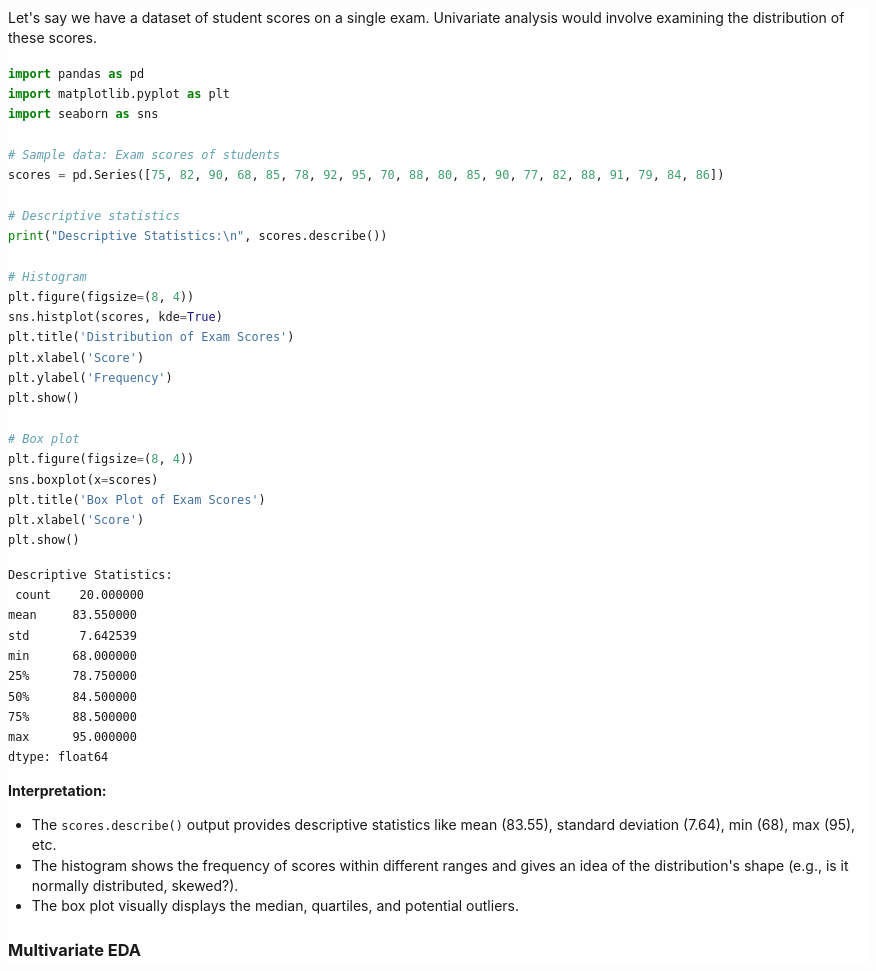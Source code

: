 Let's say we have a dataset of student scores on a single exam. Univariate analysis would involve examining the distribution of these scores.

```python
import pandas as pd
import matplotlib.pyplot as plt
import seaborn as sns

# Sample data: Exam scores of students
scores = pd.Series([75, 82, 90, 68, 85, 78, 92, 95, 70, 88, 80, 85, 90, 77, 82, 88, 91, 79, 84, 86])

# Descriptive statistics
print("Descriptive Statistics:\n", scores.describe())

# Histogram
plt.figure(figsize=(8, 4))
sns.histplot(scores, kde=True)
plt.title('Distribution of Exam Scores')
plt.xlabel('Score')
plt.ylabel('Frequency')
plt.show()

# Box plot
plt.figure(figsize=(8, 4))
sns.boxplot(x=scores)
plt.title('Box Plot of Exam Scores')
plt.xlabel('Score')
plt.show()
```

```text
Descriptive Statistics:
 count    20.000000
mean     83.550000
std       7.642539
min      68.000000
25%      78.750000
50%      84.500000
75%      88.500000
max      95.000000
dtype: float64
```

**Interpretation:**

*   The `scores.describe()` output provides descriptive statistics like mean (83.55), standard deviation (7.64), min (68), max (95), etc.
*   The histogram shows the frequency of scores within different ranges and gives an idea of the distribution's shape (e.g., is it normally distributed, skewed?).
*   The box plot visually displays the median, quartiles, and potential outliers.

### Multivariate EDA
